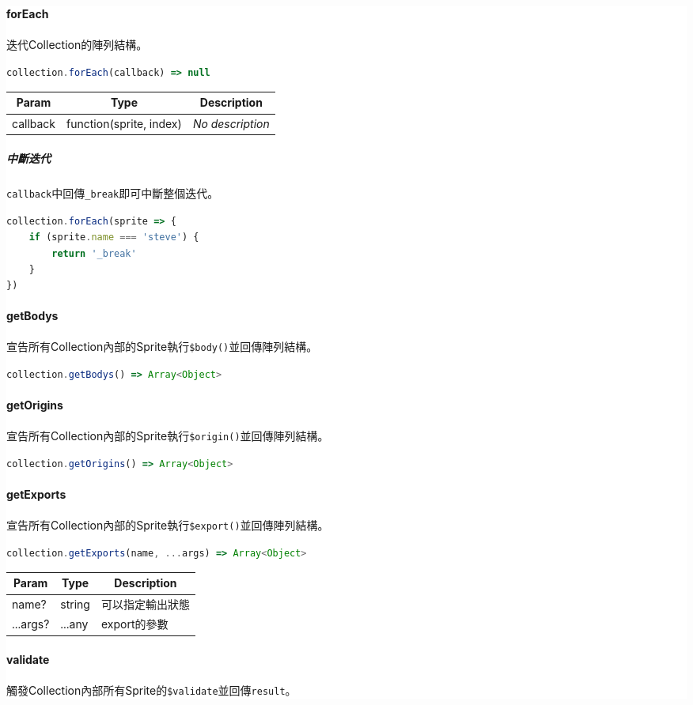 #### forEach

迭代Collection的陣列結構。

```js
collection.forEach(callback) => null
```

| Param     | Type                     | Description             |
| ---       | ---                      | ---                     |
| callback  | function(sprite, index)  | _No description_        |

##### 中斷迭代

`callback`中回傳`_break`即可中斷整個迭代。

```js
collection.forEach(sprite => {
    if (sprite.name === 'steve') {
        return '_break'
    }
})
```

#### getBodys

宣告所有Collection內部的Sprite執行`$body()`並回傳陣列結構。

```js
collection.getBodys() => Array<Object>
```

#### getOrigins

宣告所有Collection內部的Sprite執行`$origin()`並回傳陣列結構。

```js
collection.getOrigins() => Array<Object>
```

#### getExports

宣告所有Collection內部的Sprite執行`$export()`並回傳陣列結構。

```js
collection.getExports(name, ...args) => Array<Object>
```

| Param     | Type   | Description             |
| ---       | ---    | ---                     |
| name?     | string | 可以指定輸出狀態           |
| ...args?  | ...any | export的參數             |

#### validate

觸發Collection內部所有Sprite的`$validate`並回傳`result`。
